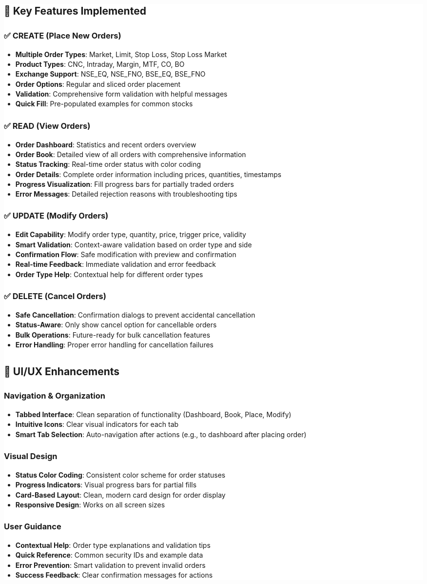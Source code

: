 ## 🎯 Key Features Implemented

### ✅ **CREATE (Place New Orders)**
- **Multiple Order Types**: Market, Limit, Stop Loss, Stop Loss Market
- **Product Types**: CNC, Intraday, Margin, MTF, CO, BO
- **Exchange Support**: NSE_EQ, NSE_FNO, BSE_EQ, BSE_FNO
- **Order Options**: Regular and sliced order placement
- **Validation**: Comprehensive form validation with helpful messages
- **Quick Fill**: Pre-populated examples for common stocks

### ✅ **READ (View Orders)**
- **Order Dashboard**: Statistics and recent orders overview
- **Order Book**: Detailed view of all orders with comprehensive information
- **Status Tracking**: Real-time order status with color coding
- **Order Details**: Complete order information including prices, quantities, timestamps
- **Progress Visualization**: Fill progress bars for partially traded orders
- **Error Messages**: Detailed rejection reasons with troubleshooting tips

### ✅ **UPDATE (Modify Orders)**
- **Edit Capability**: Modify order type, quantity, price, trigger price, validity
- **Smart Validation**: Context-aware validation based on order type and side
- **Confirmation Flow**: Safe modification with preview and confirmation
- **Real-time Feedback**: Immediate validation and error feedback
- **Order Type Help**: Contextual help for different order types

### ✅ **DELETE (Cancel Orders)**
- **Safe Cancellation**: Confirmation dialogs to prevent accidental cancellation
- **Status-Aware**: Only show cancel option for cancellable orders
- **Bulk Operations**: Future-ready for bulk cancellation features
- **Error Handling**: Proper error handling for cancellation failures

## 🎨 UI/UX Enhancements

### **Navigation & Organization**
- **Tabbed Interface**: Clean separation of functionality (Dashboard, Book, Place, Modify)
- **Intuitive Icons**: Clear visual indicators for each tab
- **Smart Tab Selection**: Auto-navigation after actions (e.g., to dashboard after placing order)

### **Visual Design**
- **Status Color Coding**: Consistent color scheme for order statuses
- **Progress Indicators**: Visual progress bars for partial fills
- **Card-Based Layout**: Clean, modern card design for order display
- **Responsive Design**: Works on all screen sizes

### **User Guidance**
- **Contextual Help**: Order type explanations and validation tips
- **Quick Reference**: Common security IDs and example data
- **Error Prevention**: Smart validation to prevent invalid orders
- **Success Feedback**: Clear confirmation messages for actions
